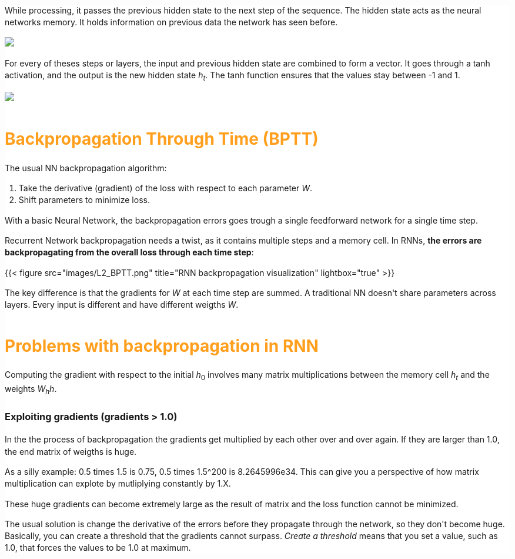 While processing, it passes the previous hidden state to the next step of the sequence. The hidden state acts as the neural networks memory. It holds information on previous data the network has seen before.

![](https://miro.medium.com/max/1400/1*o-Cq5U8-tfa1_ve2Pf3nfg.gif)

For every of theses steps or layers, the input and previous hidden state are combined to form a vector. It goes through a tanh activation, and the output is the new hidden state $h_t$. The tanh function ensures that the values stay between -1 and 1.

![](https://miro.medium.com/max/1400/1*WMnFSJHzOloFlJHU6fVN-g.gif)


# <span style="color:#FF9F1D"> Backpropagation Through Time (BPTT) </span>

The usual NN backpropagation algorithm:

1. Take the derivative (gradient) of the loss with respect to each parameter $W$.
2. Shift parameters to minimize loss.

With a basic Neural Network, the backpropagation errors goes trough a single feedforward network for a single time step.

Recurrent Network backpropagation needs a twist, as it contains multiple steps and a memory cell. In RNNs, **the errors are backpropagating from the overall loss through each time step**:

{{< figure src="images/L2_BPTT.png" title="RNN backpropagation visualization" lightbox="true" >}}

The key difference is that the gradients for $W$ at each time step are summed. A traditional NN doesn't share parameters across layers. Every input is different and have different weigths $W$.

# <span style="color:#FF9F1D"> Problems with backpropagation in RNN </span>

Computing the gradient with respect to the initial $h_0$ involves many matrix multiplications between the memory cell $h_t$ and the weights $W_hh$.

### Exploiting gradients (gradients > 1.0)

In the the process of backpropagation the gradients get multiplied by each other over and over again. If they are larger than 1.0, the end matrix of weigths is huge.

As a silly example: 0.5 times 1.5 is 0.75, 0.5 times 1.5^200 is 8.2645996e34. This can give you a perspective of how matrix multiplication can explote by mutliplying constantly by 1.X.

These huge gradients can become extremely large as the result of matrix and the loss function cannot be minimized.

The usual solution is change the derivative of the errors before they propagate through the network, so they don't become huge. Basically, you can create a threshold that the gradients cannot surpass. *Create a threshold* means that you set a value, such as 1.0, that forces the values to be 1.0 at maximum.

